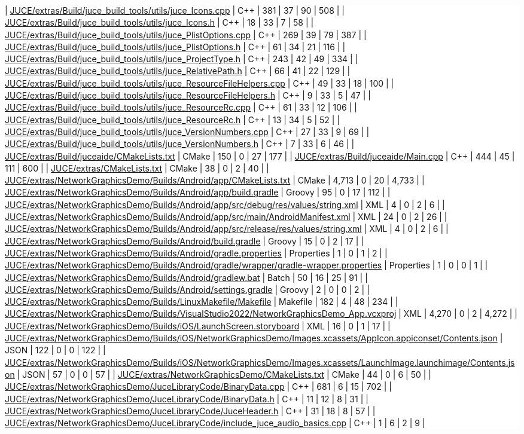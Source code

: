 | [JUCE/extras/Build/juce\_build\_tools/utils/juce\_Icons.cpp](/JUCE/extras/Build/juce_build_tools/utils/juce_Icons.cpp) | C++ | 381 | 37 | 90 | 508 |
| [JUCE/extras/Build/juce\_build\_tools/utils/juce\_Icons.h](/JUCE/extras/Build/juce_build_tools/utils/juce_Icons.h) | C++ | 18 | 33 | 7 | 58 |
| [JUCE/extras/Build/juce\_build\_tools/utils/juce\_PlistOptions.cpp](/JUCE/extras/Build/juce_build_tools/utils/juce_PlistOptions.cpp) | C++ | 269 | 39 | 79 | 387 |
| [JUCE/extras/Build/juce\_build\_tools/utils/juce\_PlistOptions.h](/JUCE/extras/Build/juce_build_tools/utils/juce_PlistOptions.h) | C++ | 61 | 34 | 21 | 116 |
| [JUCE/extras/Build/juce\_build\_tools/utils/juce\_ProjectType.h](/JUCE/extras/Build/juce_build_tools/utils/juce_ProjectType.h) | C++ | 243 | 42 | 49 | 334 |
| [JUCE/extras/Build/juce\_build\_tools/utils/juce\_RelativePath.h](/JUCE/extras/Build/juce_build_tools/utils/juce_RelativePath.h) | C++ | 66 | 41 | 22 | 129 |
| [JUCE/extras/Build/juce\_build\_tools/utils/juce\_ResourceFileHelpers.cpp](/JUCE/extras/Build/juce_build_tools/utils/juce_ResourceFileHelpers.cpp) | C++ | 49 | 33 | 18 | 100 |
| [JUCE/extras/Build/juce\_build\_tools/utils/juce\_ResourceFileHelpers.h](/JUCE/extras/Build/juce_build_tools/utils/juce_ResourceFileHelpers.h) | C++ | 9 | 33 | 5 | 47 |
| [JUCE/extras/Build/juce\_build\_tools/utils/juce\_ResourceRc.cpp](/JUCE/extras/Build/juce_build_tools/utils/juce_ResourceRc.cpp) | C++ | 61 | 33 | 12 | 106 |
| [JUCE/extras/Build/juce\_build\_tools/utils/juce\_ResourceRc.h](/JUCE/extras/Build/juce_build_tools/utils/juce_ResourceRc.h) | C++ | 13 | 34 | 5 | 52 |
| [JUCE/extras/Build/juce\_build\_tools/utils/juce\_VersionNumbers.cpp](/JUCE/extras/Build/juce_build_tools/utils/juce_VersionNumbers.cpp) | C++ | 27 | 33 | 9 | 69 |
| [JUCE/extras/Build/juce\_build\_tools/utils/juce\_VersionNumbers.h](/JUCE/extras/Build/juce_build_tools/utils/juce_VersionNumbers.h) | C++ | 7 | 33 | 6 | 46 |
| [JUCE/extras/Build/juceaide/CMakeLists.txt](/JUCE/extras/Build/juceaide/CMakeLists.txt) | CMake | 150 | 0 | 27 | 177 |
| [JUCE/extras/Build/juceaide/Main.cpp](/JUCE/extras/Build/juceaide/Main.cpp) | C++ | 444 | 45 | 111 | 600 |
| [JUCE/extras/CMakeLists.txt](/JUCE/extras/CMakeLists.txt) | CMake | 38 | 0 | 2 | 40 |
| [JUCE/extras/NetworkGraphicsDemo/Builds/Android/app/CMakeLists.txt](/JUCE/extras/NetworkGraphicsDemo/Builds/Android/app/CMakeLists.txt) | CMake | 4,713 | 0 | 20 | 4,733 |
| [JUCE/extras/NetworkGraphicsDemo/Builds/Android/app/build.gradle](/JUCE/extras/NetworkGraphicsDemo/Builds/Android/app/build.gradle) | Groovy | 95 | 0 | 17 | 112 |
| [JUCE/extras/NetworkGraphicsDemo/Builds/Android/app/src/debug/res/values/string.xml](/JUCE/extras/NetworkGraphicsDemo/Builds/Android/app/src/debug/res/values/string.xml) | XML | 4 | 0 | 2 | 6 |
| [JUCE/extras/NetworkGraphicsDemo/Builds/Android/app/src/main/AndroidManifest.xml](/JUCE/extras/NetworkGraphicsDemo/Builds/Android/app/src/main/AndroidManifest.xml) | XML | 24 | 0 | 2 | 26 |
| [JUCE/extras/NetworkGraphicsDemo/Builds/Android/app/src/release/res/values/string.xml](/JUCE/extras/NetworkGraphicsDemo/Builds/Android/app/src/release/res/values/string.xml) | XML | 4 | 0 | 2 | 6 |
| [JUCE/extras/NetworkGraphicsDemo/Builds/Android/build.gradle](/JUCE/extras/NetworkGraphicsDemo/Builds/Android/build.gradle) | Groovy | 15 | 0 | 2 | 17 |
| [JUCE/extras/NetworkGraphicsDemo/Builds/Android/gradle.properties](/JUCE/extras/NetworkGraphicsDemo/Builds/Android/gradle.properties) | Properties | 1 | 0 | 1 | 2 |
| [JUCE/extras/NetworkGraphicsDemo/Builds/Android/gradle/wrapper/gradle-wrapper.properties](/JUCE/extras/NetworkGraphicsDemo/Builds/Android/gradle/wrapper/gradle-wrapper.properties) | Properties | 1 | 0 | 0 | 1 |
| [JUCE/extras/NetworkGraphicsDemo/Builds/Android/gradlew.bat](/JUCE/extras/NetworkGraphicsDemo/Builds/Android/gradlew.bat) | Batch | 50 | 16 | 25 | 91 |
| [JUCE/extras/NetworkGraphicsDemo/Builds/Android/settings.gradle](/JUCE/extras/NetworkGraphicsDemo/Builds/Android/settings.gradle) | Groovy | 2 | 0 | 0 | 2 |
| [JUCE/extras/NetworkGraphicsDemo/Builds/LinuxMakefile/Makefile](/JUCE/extras/NetworkGraphicsDemo/Builds/LinuxMakefile/Makefile) | Makefile | 182 | 4 | 48 | 234 |
| [JUCE/extras/NetworkGraphicsDemo/Builds/VisualStudio2022/NetworkGraphicsDemo\_App.vcxproj](/JUCE/extras/NetworkGraphicsDemo/Builds/VisualStudio2022/NetworkGraphicsDemo_App.vcxproj) | XML | 4,270 | 0 | 2 | 4,272 |
| [JUCE/extras/NetworkGraphicsDemo/Builds/iOS/LaunchScreen.storyboard](/JUCE/extras/NetworkGraphicsDemo/Builds/iOS/LaunchScreen.storyboard) | XML | 16 | 0 | 1 | 17 |
| [JUCE/extras/NetworkGraphicsDemo/Builds/iOS/NetworkGraphicsDemo/Images.xcassets/AppIcon.appiconset/Contents.json](/JUCE/extras/NetworkGraphicsDemo/Builds/iOS/NetworkGraphicsDemo/Images.xcassets/AppIcon.appiconset/Contents.json) | JSON | 122 | 0 | 0 | 122 |
| [JUCE/extras/NetworkGraphicsDemo/Builds/iOS/NetworkGraphicsDemo/Images.xcassets/LaunchImage.launchimage/Contents.json](/JUCE/extras/NetworkGraphicsDemo/Builds/iOS/NetworkGraphicsDemo/Images.xcassets/LaunchImage.launchimage/Contents.json) | JSON | 57 | 0 | 0 | 57 |
| [JUCE/extras/NetworkGraphicsDemo/CMakeLists.txt](/JUCE/extras/NetworkGraphicsDemo/CMakeLists.txt) | CMake | 44 | 0 | 6 | 50 |
| [JUCE/extras/NetworkGraphicsDemo/JuceLibraryCode/BinaryData.cpp](/JUCE/extras/NetworkGraphicsDemo/JuceLibraryCode/BinaryData.cpp) | C++ | 681 | 6 | 15 | 702 |
| [JUCE/extras/NetworkGraphicsDemo/JuceLibraryCode/BinaryData.h](/JUCE/extras/NetworkGraphicsDemo/JuceLibraryCode/BinaryData.h) | C++ | 11 | 12 | 8 | 31 |
| [JUCE/extras/NetworkGraphicsDemo/JuceLibraryCode/JuceHeader.h](/JUCE/extras/NetworkGraphicsDemo/JuceLibraryCode/JuceHeader.h) | C++ | 31 | 18 | 8 | 57 |
| [JUCE/extras/NetworkGraphicsDemo/JuceLibraryCode/include\_juce\_audio\_basics.cpp](/JUCE/extras/NetworkGraphicsDemo/JuceLibraryCode/include_juce_audio_basics.cpp) | C++ | 1 | 6 | 2 | 9 |